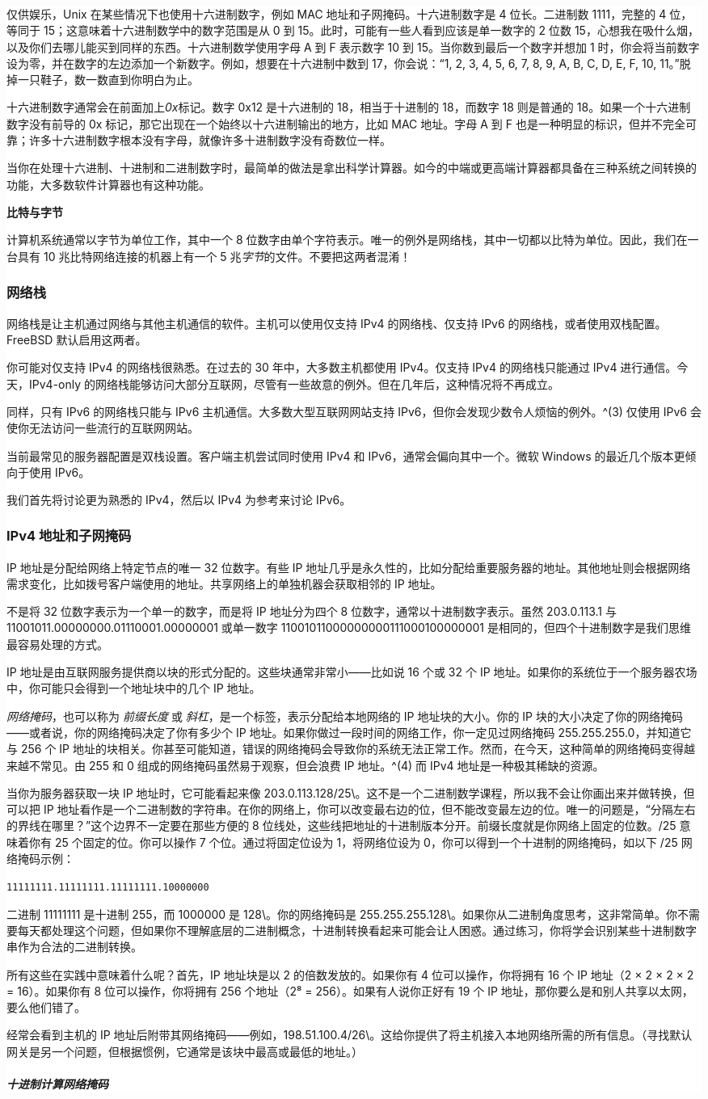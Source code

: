 仅供娱乐，Unix 在某些情况下也使用十六进制数字，例如 MAC 地址和子网掩码。十六进制数字是 4 位长。二进制数 1111，完整的 4 位，等同于 15；这意味着十六进制数学中的数字范围是从 0 到 15。此时，可能有一些人看到应该是单一数字的 2 位数 15，心想我在吸什么烟，以及你们去哪儿能买到同样的东西。十六进制数学使用字母 A 到 F 表示数字 10 到 15。当你数到最后一个数字并想加 1 时，你会将当前数字设为零，并在数字的左边添加一个新数字。例如，想要在十六进制中数到 17，你会说：“1, 2, 3, 4, 5, 6, 7, 8, 9, A, B, C, D, E, F, 10, 11。”脱掉一只鞋子，数一数直到你明白为止。

十六进制数字通常会在前面加上*0x*标记。数字 0x12 是十六进制的 18，相当于十进制的 18，而数字 18 则是普通的 18。如果一个十六进制数字没有前导的 0x 标记，那它出现在一个始终以十六进制输出的地方，比如 MAC 地址。字母 A 到 F 也是一种明显的标识，但并不完全可靠；许多十六进制数字根本没有字母，就像许多十进制数字没有奇数位一样。

当你在处理十六进制、十进制和二进制数字时，最简单的做法是拿出科学计算器。如今的中端或更高端计算器都具备在三种系统之间转换的功能，大多数软件计算器也有这种功能。

**比特与字节**

计算机系统通常以字节为单位工作，其中一个 8 位数字由单个字符表示。唯一的例外是网络栈，其中一切都以比特为单位。因此，我们在一台具有 10 兆比特网络连接的机器上有一个 5 兆*字节*的文件。不要把这两者混淆！

### **网络栈**

网络栈是让主机通过网络与其他主机通信的软件。主机可以使用仅支持 IPv4 的网络栈、仅支持 IPv6 的网络栈，或者使用双栈配置。FreeBSD 默认启用这两者。

你可能对仅支持 IPv4 的网络栈很熟悉。在过去的 30 年中，大多数主机都使用 IPv4。仅支持 IPv4 的网络栈只能通过 IPv4 进行通信。今天，IPv4-only 的网络栈能够访问大部分互联网，尽管有一些故意的例外。但在几年后，这种情况将不再成立。

同样，只有 IPv6 的网络栈只能与 IPv6 主机通信。大多数大型互联网网站支持 IPv6，但你会发现少数令人烦恼的例外。^(3) 仅使用 IPv6 会使你无法访问一些流行的互联网网站。

当前最常见的服务器配置是双栈设置。客户端主机尝试同时使用 IPv4 和 IPv6，通常会偏向其中一个。微软 Windows 的最近几个版本更倾向于使用 IPv6。

我们首先将讨论更为熟悉的 IPv4，然后以 IPv4 为参考来讨论 IPv6。

### **IPv4 地址和子网掩码**

IP 地址是分配给网络上特定节点的唯一 32 位数字。有些 IP 地址几乎是永久性的，比如分配给重要服务器的地址。其他地址则会根据网络需求变化，比如拨号客户端使用的地址。共享网络上的单独机器会获取相邻的 IP 地址。

不是将 32 位数字表示为一个单一的数字，而是将 IP 地址分为四个 8 位数字，通常以十进制数字表示。虽然 203.0.113.1 与 11001011.00000000.01110001.00000001 或单一数字 11001011000000000111000100000001 是相同的，但四个十进制数字是我们思维最容易处理的方式。

IP 地址是由互联网服务提供商以块的形式分配的。这些块通常非常小——比如说 16 个或 32 个 IP 地址。如果你的系统位于一个服务器农场中，你可能只会得到一个地址块中的几个 IP 地址。

*网络掩码*，也可以称为 *前缀长度* 或 *斜杠*，是一个标签，表示分配给本地网络的 IP 地址块的大小。你的 IP 块的大小决定了你的网络掩码——或者说，你的网络掩码决定了你有多少个 IP 地址。如果你做过一段时间的网络工作，你一定见过网络掩码 255.255.255.0，并知道它与 256 个 IP 地址的块相关。你甚至可能知道，错误的网络掩码会导致你的系统无法正常工作。然而，在今天，这种简单的网络掩码变得越来越不常见。由 255 和 0 组成的网络掩码虽然易于观察，但会浪费 IP 地址。^(4) 而 IPv4 地址是一种极其稀缺的资源。

当你为服务器获取一块 IP 地址时，它可能看起来像 203.0.113.128/25\。这不是一个二进制数学课程，所以我不会让你画出来并做转换，但可以把 IP 地址看作是一个二进制数的字符串。在你的网络上，你可以改变最右边的位，但不能改变最左边的位。唯一的问题是，“分隔左右的界线在哪里？”这个边界不一定要在那些方便的 8 位线处，这些线把地址的十进制版本分开。前缀长度就是你网络上固定的位数。/25 意味着你有 25 个固定的位。你可以操作 7 个位。通过将固定位设为 1，将网络位设为 0，你可以得到一个十进制的网络掩码，如以下 /25 网络掩码示例：

```
11111111.11111111.11111111.10000000
```

二进制 11111111 是十进制 255，而 1000000 是 128\。你的网络掩码是 255.255.255.128\。如果你从二进制角度思考，这非常简单。你不需要每天都处理这个问题，但如果你不理解底层的二进制概念，十进制转换看起来可能会让人困惑。通过练习，你将学会识别某些十进制数字串作为合法的二进制转换。

所有这些在实践中意味着什么呢？首先，IP 地址块是以 2 的倍数发放的。如果你有 4 位可以操作，你将拥有 16 个 IP 地址（2 × 2 × 2 × 2 = 16）。如果你有 8 位可以操作，你将拥有 256 个地址（2⁸ = 256）。如果有人说你正好有 19 个 IP 地址，那你要么是和别人共享以太网，要么他们错了。

经常会看到主机的 IP 地址后附带其网络掩码——例如，198.51.100.4/26\。这给你提供了将主机接入本地网络所需的所有信息。（寻找默认网关是另一个问题，但根据惯例，它通常是该块中最高或最低的地址。）

#### ***十进制计算网络掩码***
